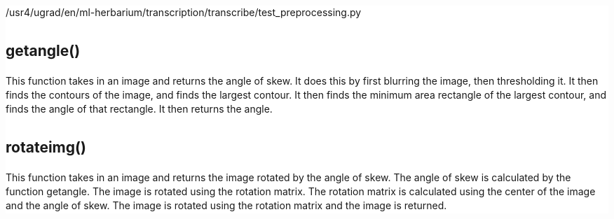 /usr4/ugrad/en/ml-herbarium/transcription/transcribe/test_preprocessing.py

## getangle()


This function takes in an image and returns the angle of skew.
It does this by first blurring the image, then thresholding it.
It then finds the contours of the image, and finds the largest contour.
It then finds the minimum area rectangle of the largest contour, and finds the angle of that rectangle.
It then returns the angle.




## rotateimg()


This function takes in an image and returns the image rotated by the angle of skew.
The angle of skew is calculated by the function getangle.
The image is rotated using the rotation matrix.
The rotation matrix is calculated using the center of the image and the angle of skew.
The image is rotated using the rotation matrix and the image is returned.




